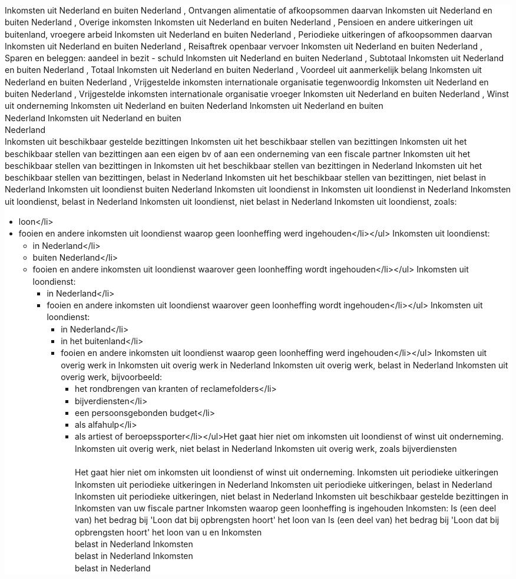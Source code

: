 Inkomsten uit Nederland en buiten Nederland  , Ontvangen alimentatie of afkoopsommen daarvan
Inkomsten uit Nederland en buiten Nederland  , Overige inkomsten
Inkomsten uit Nederland en buiten Nederland  , Pensioen en andere uitkeringen uit buitenland, vroegere arbeid
Inkomsten uit Nederland en buiten Nederland  , Periodieke uitkeringen of afkoopsommen daarvan
Inkomsten uit Nederland en buiten Nederland  , Reisaftrek openbaar vervoer
Inkomsten uit Nederland en buiten Nederland  , Sparen en beleggen: aandeel in bezit - schuld
Inkomsten uit Nederland en buiten Nederland  , Subtotaal
Inkomsten uit Nederland en buiten Nederland  , Totaal
Inkomsten uit Nederland en buiten Nederland  , Voordeel uit aanmerkelijk belang
Inkomsten uit Nederland en buiten Nederland  , Vrijgestelde inkomsten internationale organisatie tegenwoordig
Inkomsten uit Nederland en buiten Nederland  , Vrijgestelde inkomsten internationale organisatie vroeger
Inkomsten uit Nederland en buiten Nederland , Winst uit onderneming
Inkomsten uit Nederland en buiten Nederland 
Inkomsten uit Nederland en buiten<br />Nederland
Inkomsten uit Nederland en buiten<br />Nederland<br />
Inkomsten uit beschikbaar gestelde bezittingen
Inkomsten uit het beschikbaar stellen van bezittingen
Inkomsten uit het beschikbaar stellen van bezittingen aan een eigen bv of aan een onderneming van een fiscale partner
Inkomsten uit het beschikbaar stellen van bezittingen in 
Inkomsten uit het beschikbaar stellen van bezittingen in Nederland
Inkomsten uit het beschikbaar stellen van bezittingen, belast in Nederland
Inkomsten uit het beschikbaar stellen van bezittingen, niet belast in Nederland
Inkomsten uit loondienst buiten Nederland
Inkomsten uit loondienst in 
Inkomsten uit loondienst in Nederland
Inkomsten uit loondienst, belast in Nederland
Inkomsten uit loondienst, niet belast in Nederland
Inkomsten uit loondienst, zoals:<br /><ul class="bullet-list"><li>loon<\/li><li>fooien en andere inkomsten uit loondienst waarop geen loonheffing werd ingehouden<\/li><\/ul>
Inkomsten uit loondienst:<br /><ul class="bullet-list"><li>in Nederland<\/li><li>buiten Nederland<\/li><li>fooien en andere inkomsten uit loondienst waarover geen loonheffing wordt ingehouden<\/li><\/ul>
Inkomsten uit loondienst:<br /><ul class="bullet-list"><li>in Nederland<\/li><li>fooien en andere inkomsten uit loondienst waarover geen loonheffing wordt ingehouden<\/li><\/ul>
Inkomsten uit loondienst:<br /><ul class="bullet-list"><li>in Nederland<\/li><li>in het buitenland<\/li><li>fooien en andere inkomsten uit loondienst waarop geen loonheffing werd ingehouden<\/li><\/ul>
Inkomsten uit overig werk in 
Inkomsten uit overig werk in Nederland
Inkomsten uit overig werk, belast in Nederland
Inkomsten uit overig werk, bijvoorbeeld:<br /><ul class="bullet-list"><li>het rondbrengen van kranten of reclamefolders<\/li><li>bijverdiensten<\/li><li>een persoonsgebonden budget<\/li><li>als alfahulp<\/li><li>als artiest of beroepssporter<\/li><\/ul>Het gaat hier niet om inkomsten uit loondienst of winst uit onderneming.
Inkomsten uit overig werk, niet belast in Nederland
Inkomsten uit overig werk, zoals&nbsp;bijverdiensten<br /><br />Het gaat hier niet om inkomsten uit loondienst of winst uit onderneming.
Inkomsten uit periodieke uitkeringen
Inkomsten uit periodieke uitkeringen in Nederland
Inkomsten uit periodieke uitkeringen, belast in Nederland
Inkomsten uit periodieke uitkeringen, niet belast in Nederland
Inkomsten uit&nbsp;beschikbaar gestelde bezittingen&nbsp;in 
Inkomsten van uw fiscale partner
Inkomsten waarop geen loonheffing is ingehouden
Inkomsten: 
Is (een deel van) het bedrag bij&nbsp;\'Loon dat bij opbrengsten hoort\' het loon van 
Is (een deel van) het bedrag bij&nbsp;\'Loon dat bij opbrengsten hoort\' het loon van u en 
Inkomsten<br /> belast in Nederland
Inkomsten<br />belast in Nederland
Inkomsten<br />belast in Nederland<br />